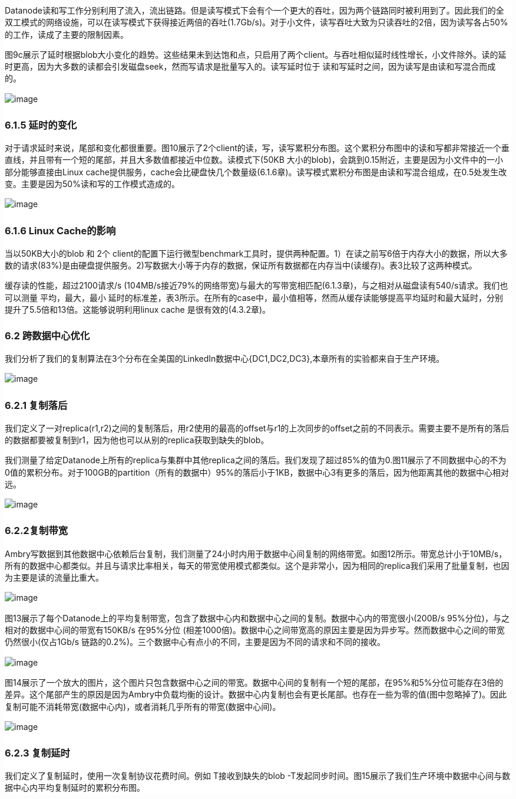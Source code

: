 Datanode读和写工作分别利用了流入，流出链路。但是读写模式下会有个一个更大的吞吐，因为两个链路同时被利用到了。因此我们的全双工模式的网络设施，可以在读写模式下获得接近两倍的吞吐(1.7Gb/s)。对于小文件，读写吞吐大致为只读吞吐的2倍，因为读写各占50%的工作，读成了主要的限制因素。

图9c展示了延时根据blob大小变化的趋势。这些结果未到达饱和点，只启用了两个client。与吞吐相似延时线性增长，小文件除外。读的延时更高，因为大多数的读都会引发磁盘seek，然而写请求是批量写入的。读写延时位于 读和写延时之间，因为读写是由读和写混合而成的。

![image](https://cdn.jsdelivr.net/gh/phantooom/image-box/ambry/13.jpg)

### 6.1.5 延时的变化
对于请求延时来说，尾部和变化都很重要。图10展示了2个client的读，写，读写累积分布图。这个累积分布图中的读和写都非常接近一个垂直线，并且带有一个短的尾部，并且大多数值都接近中位数。读模式下(50KB 大小的blob)，会跳到0.15附近，主要是因为小文件中的一小部分能够直接由Linux cache提供服务，cache会比硬盘快几个数量级(6.1.6章)。读写模式累积分布图是由读和写混合组成，在0.5处发生改变。主要是因为50%读和写的工作模式造成的。

![image](https://cdn.jsdelivr.net/gh/phantooom/image-box/ambry/14.jpg)
### 6.1.6 Linux Cache的影响
当以50KB大小的blob 和 2个 client的配置下运行微型benchmark工具时，提供两种配置。1）在读之前写6倍于内存大小的数据，所以大多数的请求(83%)是由硬盘提供服务。2)写数据大小等于内存的数据，保证所有数据都在内存当中(读缓存)。表3比较了这两种模式。

缓存读的性能，超过2100请求/s (104MB/s接近79%的网络带宽)与最大的写带宽相匹配(6.1.3章)，与之相对从磁盘读有540/s请求。我们也可以测量 平均，最大，最小 延时的标准差，表3所示。在所有的case中，最小值相等，然而从缓存读能够提高平均延时和最大延时，分别提升了5.5倍和13倍。这能够说明利用linux cache 是很有效的(4.3.2章)。

### 6.2 跨数据中心优化
我们分析了我们的复制算法在3个分布在全美国的LinkedIn数据中心{DC1,DC2,DC3},本章所有的实验都来自于生产环境。

![image](https://cdn.jsdelivr.net/gh/phantooom/image-box/ambry/15.jpg)

### 6.2.1 复制落后
我们定义了一对replica(r1,r2)之间的复制落后，用r2使用的最高的offset与r1的上次同步的offset之前的不同表示。需要主要不是所有的落后的数据都要被复制到r1，因为他也可以从别的replica获取到缺失的blob。

我们测量了给定Datanode上所有的replica与集群中其他replica之间的落后。我们发现了超过85%的值为0.图11展示了不同数据中心的不为0值的累积分布。对于100GB的partition（所有的数据中）95%的落后小于1KB，数据中心3有更多的落后，因为他距离其他的数据中心相对远。

![image](https://cdn.jsdelivr.net/gh/phantooom/image-box/ambry/16.jpg)
### 6.2.2复制带宽
Ambry写数据到其他数据中心依赖后台复制，我们测量了24小时内用于数据中心间复制的网络带宽。如图12所示。带宽总计小于10MB/s，所有的数据中心都类似。并且与请求比率相关，每天的带宽使用模式都类似。这个是非常小，因为相同的replica我们采用了批量复制，也因为主要是读的流量比重大。

![image](https://cdn.jsdelivr.net/gh/phantooom/image-box/ambry/17.jpg)

图13展示了每个Datanode上的平均复制带宽，包含了数据中心内和数据中心之间的复制。数据中心内的带宽很小(200B/s 95%分位)，与之相对的数据中心间的带宽有150KB/s 在95%分位 (相差1000倍)。数据中心之间带宽高的原因主要是因为异步写。然而数据中心之间的带宽仍然很小(仅占1Gb/s 链路的0.2%)。三个数据中心有点小的不同，主要是因为不同的请求和不同的接收。

![image](https://cdn.jsdelivr.net/gh/phantooom/image-box/ambry/18.jpg)

图14展示了一个放大的图片，这个图片只包含数据中心之间的带宽。数据中心间的复制有一个短的尾部，在95%和5%分位可能存在3倍的差异。这个尾部产生的原因是因为Ambry中负载均衡的设计。数据中心内复制也会有更长尾部。也存在一些为零的值(图中忽略掉了)。因此复制可能不消耗带宽(数据中心内)，或者消耗几乎所有的带宽(数据中心间)。

![image](https://cdn.jsdelivr.net/gh/phantooom/image-box/ambry/19.jpg)

### 6.2.3 复制延时
我们定义了复制延时，使用一次复制协议花费时间。例如 T接收到缺失的blob -T发起同步时间。图15展示了我们生产环境中数据中心间与数据中心内平均复制延时的累积分布图。
